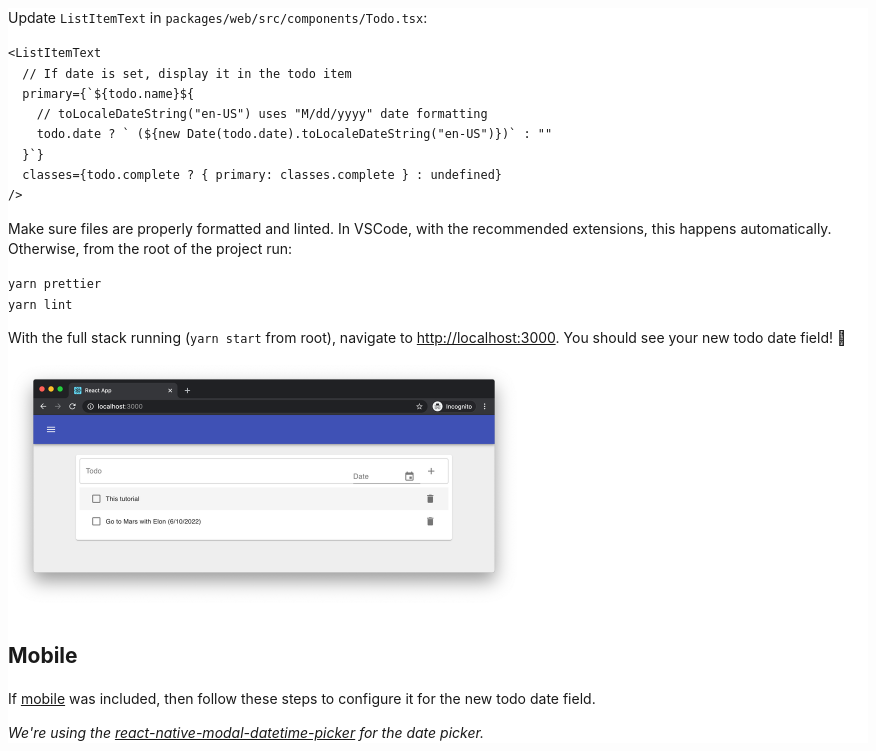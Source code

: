 Update `ListItemText` in `packages/web/src/components/Todo.tsx`:

```tsx
<ListItemText
  // If date is set, display it in the todo item
  primary={`${todo.name}${
    // toLocaleDateString("en-US") uses "M/dd/yyyy" date formatting
    todo.date ? ` (${new Date(todo.date).toLocaleDateString("en-US")})` : ""
  }`}
  classes={todo.complete ? { primary: classes.complete } : undefined}
/>
```

Make sure files are properly formatted and linted. In VSCode, with the recommended extensions, this happens automatically. Otherwise, from the root of the project run:

```bash
yarn prettier
yarn lint
```

With the full stack running (`yarn start` from root), navigate to [http://localhost:3000](http://localhost:3000). You should see your new todo date field! 🎉

<img alt="Add date web" src="/img/add_date_web.png" width="512" />

## Mobile

If [mobile](/docs/mobile) was included, then follow these steps to configure it for the new todo date field.

_We're using the [react-native-modal-datetime-picker](https://github.com/mmazzarolo/react-native-modal-datetime-picker) for the date picker._
